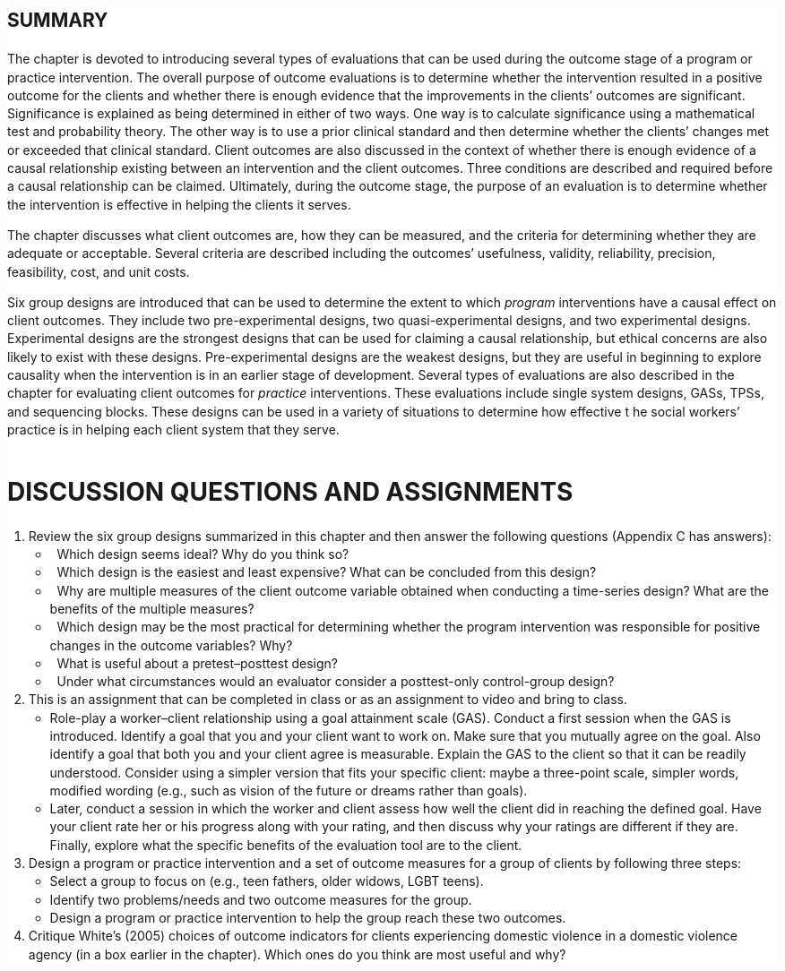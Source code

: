 ## SUMMARY

The chapter is devoted to introducing several types of evaluations that can be used during the outcome stage of a program or practice intervention. The overall purpose of outcome evaluations is to determine whether the intervention resulted in a positive outcome for the clients and whether there is enough evidence that the improvements in the clients’ outcomes are significant. Significance is explained as being determined in either of two ways. One way is to calculate significance using a mathematical test and probability theory. The other way is to use a prior clinical standard and then determine whether the clients’ changes met or exceeded that clinical standard. Client outcomes are also discussed in the context of whether there is enough evidence of a causal relationship existing between an intervention and the client outcomes. Three conditions are described and required before a causal relationship can be claimed. Ultimately, during the outcome stage, the purpose of an evaluation is to determine whether the intervention is effective in helping the clients it serves.

The chapter discusses what client outcomes are, how they can be measured, and the criteria for determining whether they are adequate or acceptable. Several criteria are described including the outcomes’ usefulness, validity, reliability, precision, feasibility, cost, and unit costs.

Six group designs are introduced that can be used to determine the extent to which _program_ interventions have a causal effect on client outcomes. They include two pre-experimental designs, two quasi-experimental designs, and two experimental designs. Experimental designs are the strongest designs that can be used for claiming a causal relationship, but ethical concerns are also likely to exist with these designs. Pre-experimental designs are the weakest designs, but they are useful in beginning to explore causality when the intervention is in an earlier stage of development. Several types of evaluations are also described in the chapter for evaluating client outcomes for _practice_ interventions. These evaluations include single system designs, GASs, TPSs, and sequencing blocks. These designs can be used in a variety of situations to determine how effective t he social workers’ practice is in helping each client system that they serve.

  

# DISCUSSION QUESTIONS AND ASSIGNMENTS

1. Review the six group designs summarized in this chapter and then answer the following questions (Appendix C has answers):
    -   Which design seems ideal? Why do you think so?
    -   Which design is the easiest and least expensive? What can be concluded from this design?
    -   Why are multiple measures of the client outcome variable obtained when conducting a time-series design? What are the benefits of the multiple measures?
    -   Which design may be the most practical for determining whether the program intervention was responsible for positive changes in the outcome variables? Why?
    -   What is useful about a pretest–posttest design?
    -   Under what circumstances would an evaluator consider a posttest-only control-group design?
2. This is an assignment that can be completed in class or as an assignment to video and bring to class.
    - Role-play a worker–client relationship using a goal attainment scale (GAS). Conduct a first session when the GAS is introduced. Identify a goal that you and your client want to work on. Make sure that you mutually agree on the goal. Also identify a goal that both you and your client agree is measurable. Explain the GAS to the client so that it can be readily understood. Consider using a simpler version that fits your specific client: maybe a three-point scale, simpler words, modified wording (e.g., such as vision of the future or dreams rather than goals).
    - Later, conduct a session in which the worker and client assess how well the client did in reaching the defined goal. Have your client rate her or his progress along with your rating, and then discuss why your ratings are different if they are. Finally, explore what the specific benefits of the evaluation tool are to the client.
3. Design a program or practice intervention and a set of outcome measures for a group of clients by following three steps:
    - Select a group to focus on (e.g., teen fathers, older widows, LGBT teens).
    - Identify two problems/needs and two outcome measures for the group.
    - Design a program or practice intervention to help the group reach these two outcomes.
4. Critique White’s (2005) choices of outcome indicators for clients experiencing domestic violence in a domestic violence agency (in a box earlier in the chapter). Which ones do you think are most useful and why?
